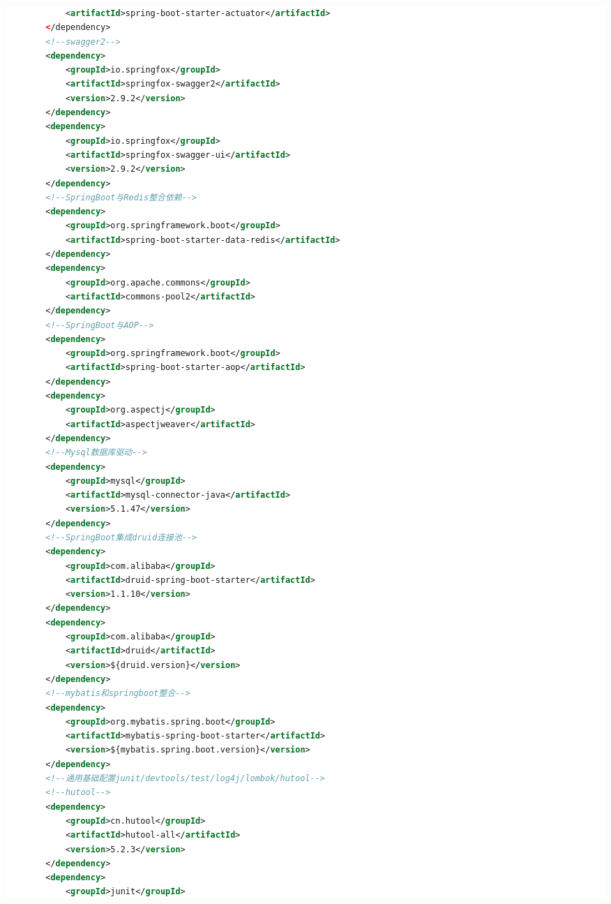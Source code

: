   ```xml
              <artifactId>spring-boot-starter-actuator</artifactId>
          </dependency>
          <!--swagger2-->
          <dependency>
              <groupId>io.springfox</groupId>
              <artifactId>springfox-swagger2</artifactId>
              <version>2.9.2</version>
          </dependency>
          <dependency>
              <groupId>io.springfox</groupId>
              <artifactId>springfox-swagger-ui</artifactId>
              <version>2.9.2</version>
          </dependency>
          <!--SpringBoot与Redis整合依赖-->
          <dependency>
              <groupId>org.springframework.boot</groupId>
              <artifactId>spring-boot-starter-data-redis</artifactId>
          </dependency>
          <dependency>
              <groupId>org.apache.commons</groupId>
              <artifactId>commons-pool2</artifactId>
          </dependency>
          <!--SpringBoot与AOP-->
          <dependency>
              <groupId>org.springframework.boot</groupId>
              <artifactId>spring-boot-starter-aop</artifactId>
          </dependency>
          <dependency>
              <groupId>org.aspectj</groupId>
              <artifactId>aspectjweaver</artifactId>
          </dependency>
          <!--Mysql数据库驱动-->
          <dependency>
              <groupId>mysql</groupId>
              <artifactId>mysql-connector-java</artifactId>
              <version>5.1.47</version>
          </dependency>
          <!--SpringBoot集成druid连接池-->
          <dependency>
              <groupId>com.alibaba</groupId>
              <artifactId>druid-spring-boot-starter</artifactId>
              <version>1.1.10</version>
          </dependency>
          <dependency>
              <groupId>com.alibaba</groupId>
              <artifactId>druid</artifactId>
              <version>${druid.version}</version>
          </dependency>
          <!--mybatis和springboot整合-->
          <dependency>
              <groupId>org.mybatis.spring.boot</groupId>
              <artifactId>mybatis-spring-boot-starter</artifactId>
              <version>${mybatis.spring.boot.version}</version>
          </dependency>
          <!--通用基础配置junit/devtools/test/log4j/lombok/hutool-->
          <!--hutool-->
          <dependency>
              <groupId>cn.hutool</groupId>
              <artifactId>hutool-all</artifactId>
              <version>5.2.3</version>
          </dependency>
          <dependency>
              <groupId>junit</groupId>
  ```